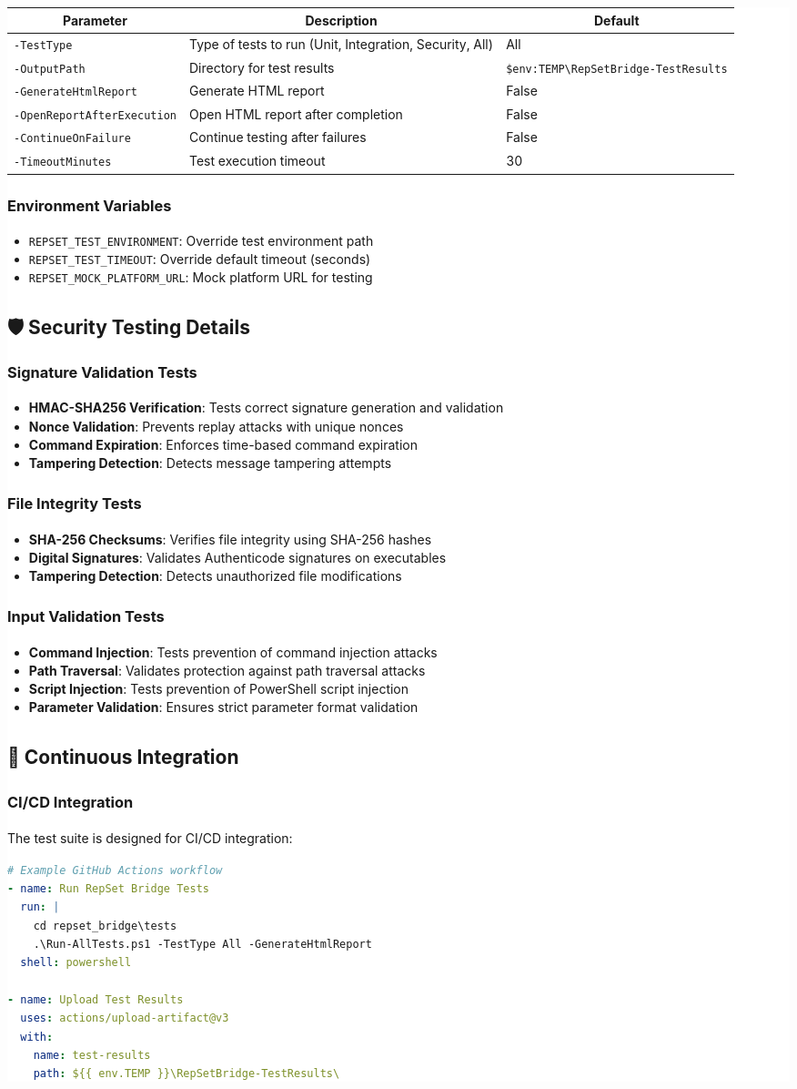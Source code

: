 | Parameter | Description | Default |
|-----------|-------------|---------|
| `-TestType` | Type of tests to run (Unit, Integration, Security, All) | All |
| `-OutputPath` | Directory for test results | `$env:TEMP\RepSetBridge-TestResults` |
| `-GenerateHtmlReport` | Generate HTML report | False |
| `-OpenReportAfterExecution` | Open HTML report after completion | False |
| `-ContinueOnFailure` | Continue testing after failures | False |
| `-TimeoutMinutes` | Test execution timeout | 30 |

### Environment Variables

- `REPSET_TEST_ENVIRONMENT`: Override test environment path
- `REPSET_TEST_TIMEOUT`: Override default timeout (seconds)
- `REPSET_MOCK_PLATFORM_URL`: Mock platform URL for testing

## 🛡️ Security Testing Details

### Signature Validation Tests

- **HMAC-SHA256 Verification**: Tests correct signature generation and validation
- **Nonce Validation**: Prevents replay attacks with unique nonces
- **Command Expiration**: Enforces time-based command expiration
- **Tampering Detection**: Detects message tampering attempts

### File Integrity Tests

- **SHA-256 Checksums**: Verifies file integrity using SHA-256 hashes
- **Digital Signatures**: Validates Authenticode signatures on executables
- **Tampering Detection**: Detects unauthorized file modifications

### Input Validation Tests

- **Command Injection**: Tests prevention of command injection attacks
- **Path Traversal**: Validates protection against path traversal attacks
- **Script Injection**: Tests prevention of PowerShell script injection
- **Parameter Validation**: Ensures strict parameter format validation

## 🔄 Continuous Integration

### CI/CD Integration

The test suite is designed for CI/CD integration:

```yaml
# Example GitHub Actions workflow
- name: Run RepSet Bridge Tests
  run: |
    cd repset_bridge\tests
    .\Run-AllTests.ps1 -TestType All -GenerateHtmlReport
  shell: powershell

- name: Upload Test Results
  uses: actions/upload-artifact@v3
  with:
    name: test-results
    path: ${{ env.TEMP }}\RepSetBridge-TestResults\
```
